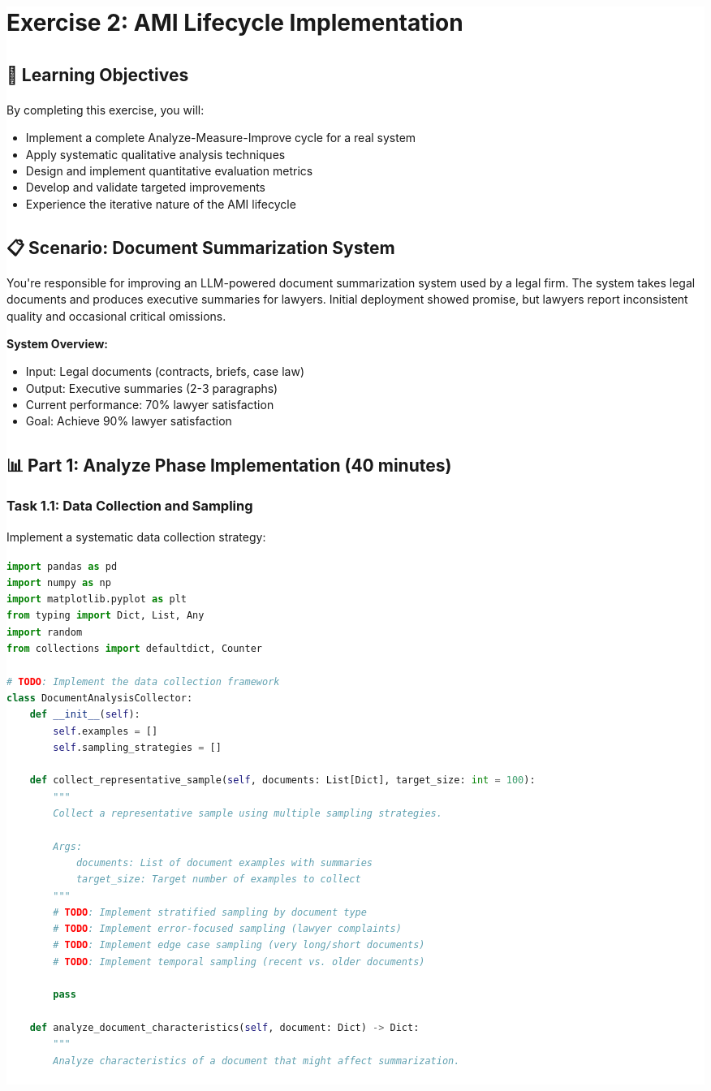 # Exercise 2: AMI Lifecycle Implementation

## 🎯 Learning Objectives

By completing this exercise, you will:
- Implement a complete Analyze-Measure-Improve cycle for a real system
- Apply systematic qualitative analysis techniques
- Design and implement quantitative evaluation metrics
- Develop and validate targeted improvements
- Experience the iterative nature of the AMI lifecycle

## 📋 Scenario: Document Summarization System

You're responsible for improving an LLM-powered document summarization system used by a legal firm. The system takes legal documents and produces executive summaries for lawyers. Initial deployment showed promise, but lawyers report inconsistent quality and occasional critical omissions.

**System Overview:**
- Input: Legal documents (contracts, briefs, case law)
- Output: Executive summaries (2-3 paragraphs)
- Current performance: 70% lawyer satisfaction
- Goal: Achieve 90% lawyer satisfaction

## 📊 Part 1: Analyze Phase Implementation (40 minutes)

### Task 1.1: Data Collection and Sampling

Implement a systematic data collection strategy:

```python
import pandas as pd
import numpy as np
import matplotlib.pyplot as plt
from typing import Dict, List, Any
import random
from collections import defaultdict, Counter

# TODO: Implement the data collection framework
class DocumentAnalysisCollector:
    def __init__(self):
        self.examples = []
        self.sampling_strategies = []
        
    def collect_representative_sample(self, documents: List[Dict], target_size: int = 100):
        """
        Collect a representative sample using multiple sampling strategies.
        
        Args:
            documents: List of document examples with summaries
            target_size: Target number of examples to collect
        """
        # TODO: Implement stratified sampling by document type
        # TODO: Implement error-focused sampling (lawyer complaints)
        # TODO: Implement edge case sampling (very long/short documents)
        # TODO: Implement temporal sampling (recent vs. older documents)
        
        pass
    
    def analyze_document_characteristics(self, document: Dict) -> Dict:
        """
        Analyze characteristics of a document that might affect summarization.
        
```